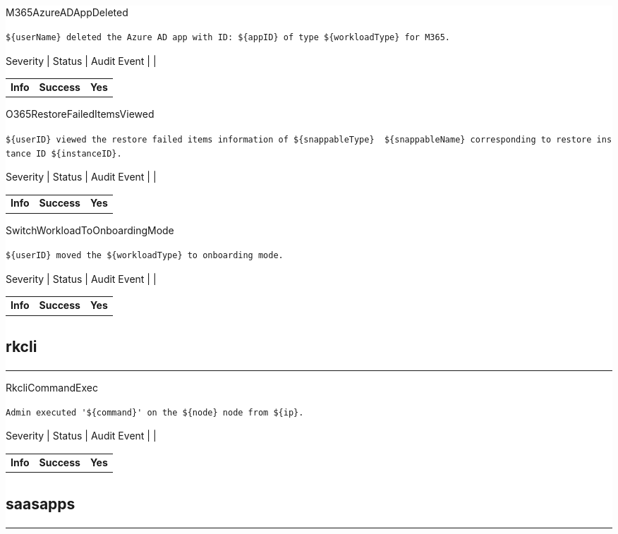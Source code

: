 M365AzureADAppDeleted

```text
${userName} deleted the Azure AD app with ID: ${appID} of type ${workloadType} for M365.
```

Severity | Status | Audit Event | |

|          |             |         |
| -------- | ----------- | ------- |
| **Info** | **Success** | **Yes** |

O365RestoreFailedItemsViewed

```text
${userID} viewed the restore failed items information of ${snappableType}  ${snappableName} corresponding to restore instance ID ${instanceID}.
```

Severity | Status | Audit Event | |

|          |             |         |
| -------- | ----------- | ------- |
| **Info** | **Success** | **Yes** |

SwitchWorkloadToOnboardingMode

```text
${userID} moved the ${workloadType} to onboarding mode.
```

Severity | Status | Audit Event | |

|          |             |         |
| -------- | ----------- | ------- |
| **Info** | **Success** | **Yes** |

## rkcli

______________________________________________________________________

RkcliCommandExec

```text
Admin executed '${command}' on the ${node} node from ${ip}.
```

Severity | Status | Audit Event | |

|          |             |         |
| -------- | ----------- | ------- |
| **Info** | **Success** | **Yes** |

## saasapps

______________________________________________________________________
